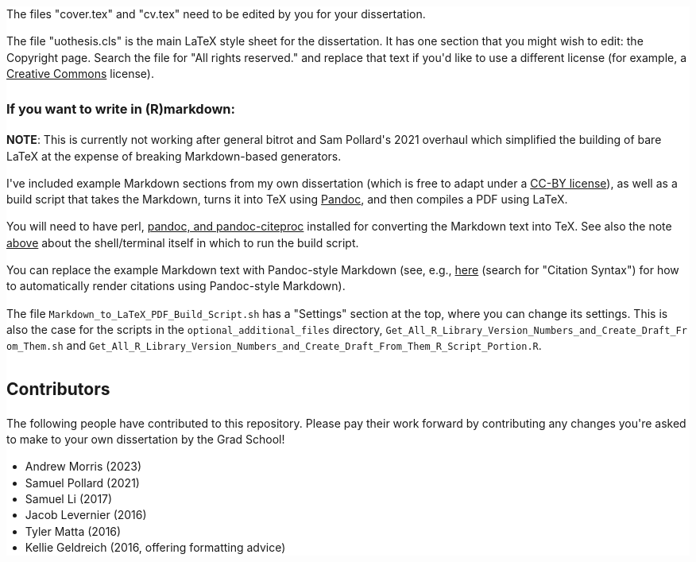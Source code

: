 The files "cover.tex" and "cv.tex" need to be edited by you for your dissertation.

The file "uothesis.cls" is the main LaTeX style sheet for the dissertation. It has one section that you might wish to edit: the Copyright page. Search the file for "All rights reserved." and replace that text if you'd like to use a different license (for example, a [Creative Commons](https://creativecommons.org/choose/ "Creative Commons License Chooser") license).

### If you want to write in (R)markdown:

**NOTE**: This is currently not working after general bitrot and Sam Pollard's 2021 overhaul which simplified the building of bare LaTeX at the expense of breaking Markdown-based generators.

I've included example Markdown sections from my own dissertation (which is free to adapt under a [CC-BY license](https://creativecommons.org/licenses/by/4.0/ "CC-BY License")), as well as a build script that takes the Markdown, turns it into TeX using [Pandoc](http://pandoc.org/ "Pandoc"), and then compiles a PDF using LaTeX.

You will need to have perl, [pandoc, and pandoc-citeproc](http://pandoc.org/installing.html "Pandoc 'Installing' page") installed for converting the Markdown text into TeX. See also the note [above](#using-the-files-in-this-repository "Using the Files in this Repository") about the shell/terminal itself in which to run the build script.

You can replace the example Markdown text with Pandoc-style Markdown (see, e.g., [here](http://rmarkdown.rstudio.com/authoring_bibliographies_and_citations.html "RMarkdown: Citation Syntax") (search for "Citation Syntax") for how to automatically render citations using Pandoc-style Markdown).

The file `Markdown_to_LaTeX_PDF_Build_Script.sh` has a "Settings" section at the top, where you can change its settings. This is also the case for the scripts in the `optional_additional_files` directory, `Get_All_R_Library_Version_Numbers_and_Create_Draft_From_Them.sh` and `Get_All_R_Library_Version_Numbers_and_Create_Draft_From_Them_R_Script_Portion.R`.

## Contributors

The following people have contributed to this repository. Please pay their work forward by contributing any changes you're asked to make to your own dissertation by the Grad School!

* Andrew Morris (2023)
* Samuel Pollard (2021)
* Samuel Li (2017)
* Jacob Levernier (2016)
* Tyler Matta (2016)
* Kellie Geldreich (2016, offering formatting advice)

